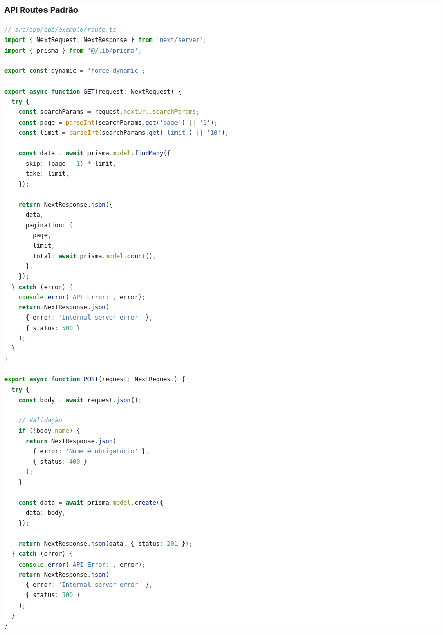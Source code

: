 ### API Routes Padrão

```typescript
// src/app/api/exemplo/route.ts
import { NextRequest, NextResponse } from 'next/server';
import { prisma } from '@/lib/prisma';

export const dynamic = 'force-dynamic';

export async function GET(request: NextRequest) {
  try {
    const searchParams = request.nextUrl.searchParams;
    const page = parseInt(searchParams.get('page') || '1');
    const limit = parseInt(searchParams.get('limit') || '10');

    const data = await prisma.model.findMany({
      skip: (page - 1) * limit,
      take: limit,
    });

    return NextResponse.json({
      data,
      pagination: {
        page,
        limit,
        total: await prisma.model.count(),
      },
    });
  } catch (error) {
    console.error('API Error:', error);
    return NextResponse.json(
      { error: 'Internal server error' },
      { status: 500 }
    );
  }
}

export async function POST(request: NextRequest) {
  try {
    const body = await request.json();
    
    // Validação
    if (!body.name) {
      return NextResponse.json(
        { error: 'Nome é obrigatório' },
        { status: 400 }
      );
    }

    const data = await prisma.model.create({
      data: body,
    });

    return NextResponse.json(data, { status: 201 });
  } catch (error) {
    console.error('API Error:', error);
    return NextResponse.json(
      { error: 'Internal server error' },
      { status: 500 }
    );
  }
}
```
